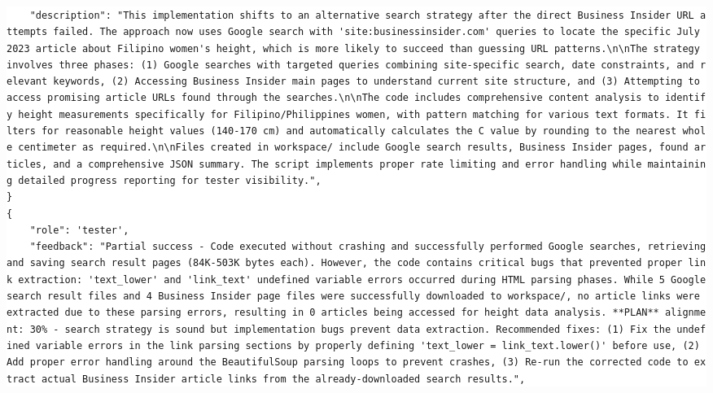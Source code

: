 ```
    "description": "This implementation shifts to an alternative search strategy after the direct Business Insider URL attempts failed. The approach now uses Google search with 'site:businessinsider.com' queries to locate the specific July 2023 article about Filipino women's height, which is more likely to succeed than guessing URL patterns.\n\nThe strategy involves three phases: (1) Google searches with targeted queries combining site-specific search, date constraints, and relevant keywords, (2) Accessing Business Insider main pages to understand current site structure, and (3) Attempting to access promising article URLs found through the searches.\n\nThe code includes comprehensive content analysis to identify height measurements specifically for Filipino/Philippines women, with pattern matching for various text formats. It filters for reasonable height values (140-170 cm) and automatically calculates the C value by rounding to the nearest whole centimeter as required.\n\nFiles created in workspace/ include Google search results, Business Insider pages, found articles, and a comprehensive JSON summary. The script implements proper rate limiting and error handling while maintaining detailed progress reporting for tester visibility.",
}
{
    "role": 'tester',
    "feedback": "Partial success - Code executed without crashing and successfully performed Google searches, retrieving and saving search result pages (84K-503K bytes each). However, the code contains critical bugs that prevented proper link extraction: 'text_lower' and 'link_text' undefined variable errors occurred during HTML parsing phases. While 5 Google search result files and 4 Business Insider page files were successfully downloaded to workspace/, no article links were extracted due to these parsing errors, resulting in 0 articles being accessed for height data analysis. **PLAN** alignment: 30% - search strategy is sound but implementation bugs prevent data extraction. Recommended fixes: (1) Fix the undefined variable errors in the link parsing sections by properly defining 'text_lower = link_text.lower()' before use, (2) Add proper error handling around the BeautifulSoup parsing loops to prevent crashes, (3) Re-run the corrected code to extract actual Business Insider article links from the already-downloaded search results.",
```